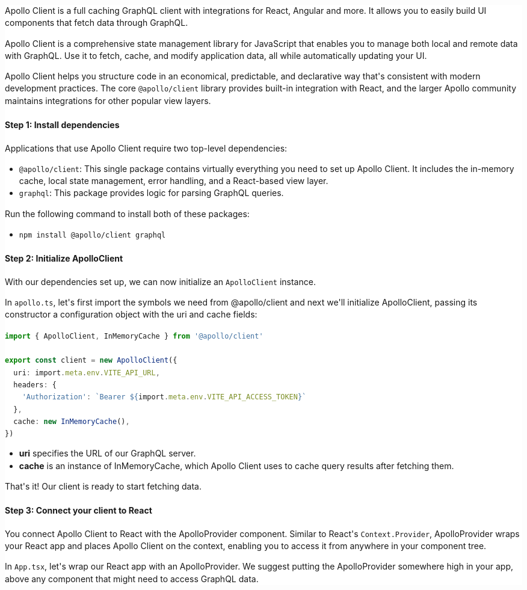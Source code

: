 Apollo Client is a full caching GraphQL client with integrations for React, Angular and more. It allows you to easily build UI components that fetch data through GraphQL.

Apollo Client is a comprehensive state management library for JavaScript that enables you to manage both local and remote data with GraphQL. Use it to fetch, cache, and modify application data, all while automatically updating your UI.

Apollo Client helps you structure code in an economical, predictable, and declarative way that's consistent with modern development practices. The core `@apollo/client` library provides built-in integration with React, and the larger Apollo community maintains integrations for other popular view layers.

#### Step 1: Install dependencies

Applications that use Apollo Client require two top-level dependencies:

 - `@apollo/client`: This single package contains virtually everything you need to set up Apollo Client. It includes the in-memory cache, local state management, error handling, and a React-based view layer.
 - `graphql`: This package provides logic for parsing GraphQL queries.

Run the following command to install both of these packages:

 - `npm install @apollo/client graphql`
 
#### Step 2: Initialize ApolloClient

With our dependencies set up, we can now initialize an `ApolloClient` instance.

In `apollo.ts`, let's first import the symbols we need from @apollo/client and next we'll initialize ApolloClient, passing its constructor a configuration object with the uri and cache fields:

```ts
import { ApolloClient, InMemoryCache } from '@apollo/client'

export const client = new ApolloClient({
  uri: import.meta.env.VITE_API_URL,
  headers: {
    'Authorization': `Bearer ${import.meta.env.VITE_API_ACCESS_TOKEN}`
  },
  cache: new InMemoryCache(),
})
```

 - <strong>uri</strong> specifies the URL of our GraphQL server.
 - <strong>cache</strong> is an instance of InMemoryCache, which Apollo Client uses to cache query results after fetching them.

That's it! Our client is ready to start fetching data. 

#### Step 3: Connect your client to React

You connect Apollo Client to React with the ApolloProvider component. Similar to React's `Context.Provider`, ApolloProvider wraps your React app and places Apollo Client on the context, enabling you to access it from anywhere in your component tree.

In `App.tsx`, let's wrap our React app with an ApolloProvider. We suggest putting the ApolloProvider somewhere high in your app, above any component that might need to access GraphQL data.
